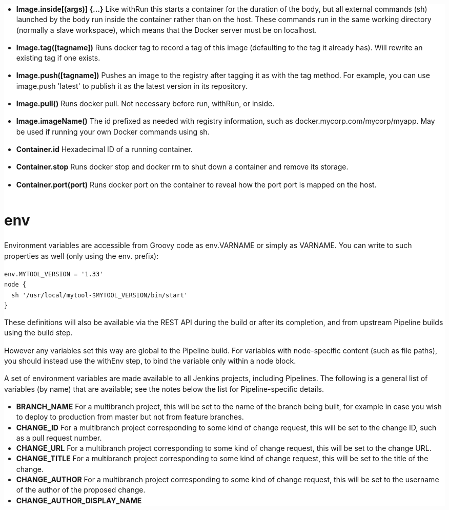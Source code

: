 - **Image.inside[(args)] {…}**
Like withRun this starts a container for the duration of the body, but all external commands (sh) launched by the body run inside the container rather than on the host. These commands run in the same working directory (normally a slave workspace), which means that the Docker server must be on localhost.

- **Image.tag([tagname])**
Runs docker tag to record a tag of this image (defaulting to the tag it already has). Will rewrite an existing tag if one exists.

- **Image.push([tagname])**
Pushes an image to the registry after tagging it as with the tag method. For example, you can use image.push 'latest' to publish it as the latest version in its repository.

- **Image.pull()**
Runs docker pull. Not necessary before run, withRun, or inside.

- **Image.imageName()**
The id prefixed as needed with registry information, such as docker.mycorp.com/mycorp/myapp. May be used if running your own Docker commands using sh.

- **Container.id**
Hexadecimal ID of a running container.

- **Container.stop**
Runs docker stop and docker rm to shut down a container and remove its storage.

- **Container.port(port)**
Runs docker port on the container to reveal how the port port is mapped on the host.

# env

Environment variables are accessible from Groovy code as env.VARNAME or simply as VARNAME. You can write to such properties as well (only using the env. prefix):
```
env.MYTOOL_VERSION = '1.33'
node {
  sh '/usr/local/mytool-$MYTOOL_VERSION/bin/start'
}
```
These definitions will also be available via the REST API during the build or after its completion, and from upstream Pipeline builds using the build step.

However any variables set this way are global to the Pipeline build. For variables with node-specific content (such as file paths), you should instead use the withEnv step, to bind the variable only within a node block.

A set of environment variables are made available to all Jenkins projects, including Pipelines. The following is a general list of variables (by name) that are available; see the notes below the list for Pipeline-specific details.

- **BRANCH_NAME**
For a multibranch project, this will be set to the name of the branch being built, for example in case you wish to deploy to production from master but not from feature branches.
- **CHANGE_ID**
For a multibranch project corresponding to some kind of change request, this will be set to the change ID, such as a pull request number.
- **CHANGE_URL**
For a multibranch project corresponding to some kind of change request, this will be set to the change URL.
- **CHANGE_TITLE**
For a multibranch project corresponding to some kind of change request, this will be set to the title of the change.
- **CHANGE_AUTHOR**
For a multibranch project corresponding to some kind of change request, this will be set to the username of the author of the proposed change.
- **CHANGE_AUTHOR_DISPLAY_NAME**
